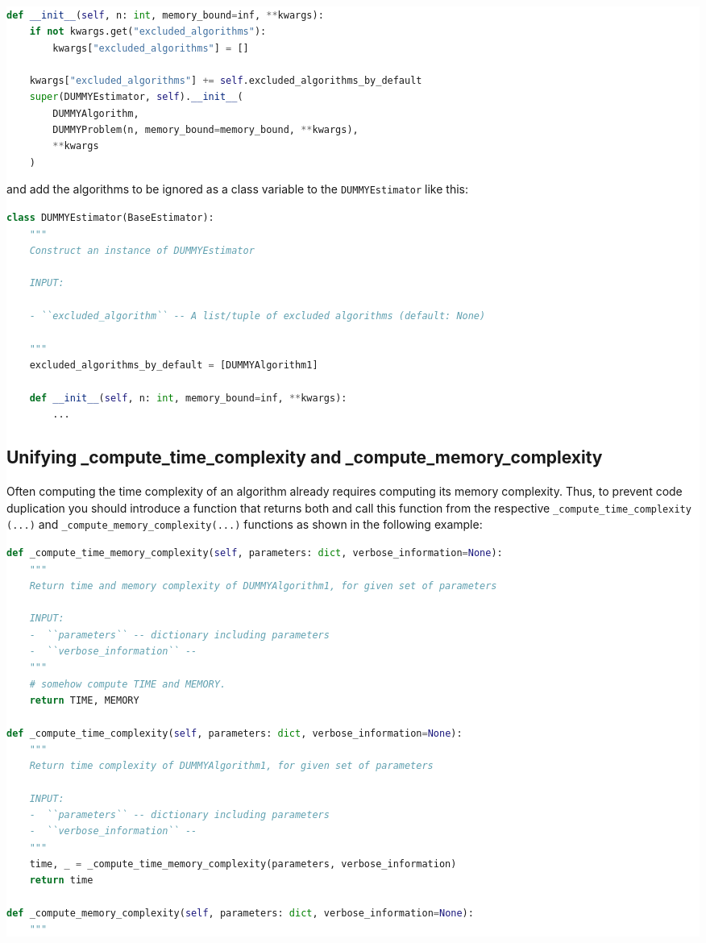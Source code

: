 ```python
def __init__(self, n: int, memory_bound=inf, **kwargs):
    if not kwargs.get("excluded_algorithms"):
        kwargs["excluded_algorithms"] = []

    kwargs["excluded_algorithms"] += self.excluded_algorithms_by_default
    super(DUMMYEstimator, self).__init__(
        DUMMYAlgorithm,
        DUMMYProblem(n, memory_bound=memory_bound, **kwargs),
        **kwargs
    )
```

and add the algorithms to be ignored as a class variable to the `DUMMYEstimator`
like this:

```python
class DUMMYEstimator(BaseEstimator):
    """
    Construct an instance of DUMMYEstimator

    INPUT:

    - ``excluded_algorithm`` -- A list/tuple of excluded algorithms (default: None)

    """
    excluded_algorithms_by_default = [DUMMYAlgorithm1]

    def __init__(self, n: int, memory_bound=inf, **kwargs):
        ...
```

## Unifying \_compute_time_complexity and \_compute_memory_complexity

Often computing the time complexity of an algorithm already requires computing
its memory complexity. Thus, to prevent code duplication you should introduce a
function that returns both and call this function from the respective
`_compute_time_complexity(...)` and `_compute_memory_complexity(...)` functions
as shown in the following example:

```python
def _compute_time_memory_complexity(self, parameters: dict, verbose_information=None):
    """
    Return time and memory complexity of DUMMYAlgorithm1, for given set of parameters

    INPUT:
    -  ``parameters`` -- dictionary including parameters
    -  ``verbose_information`` --
    """
    # somehow compute TIME and MEMORY.
    return TIME, MEMORY

def _compute_time_complexity(self, parameters: dict, verbose_information=None):
    """
    Return time complexity of DUMMYAlgorithm1, for given set of parameters

    INPUT:
    -  ``parameters`` -- dictionary including parameters
    -  ``verbose_information`` --
    """
    time, _ = _compute_time_memory_complexity(parameters, verbose_information)
    return time

def _compute_memory_complexity(self, parameters: dict, verbose_information=None):
    """
```